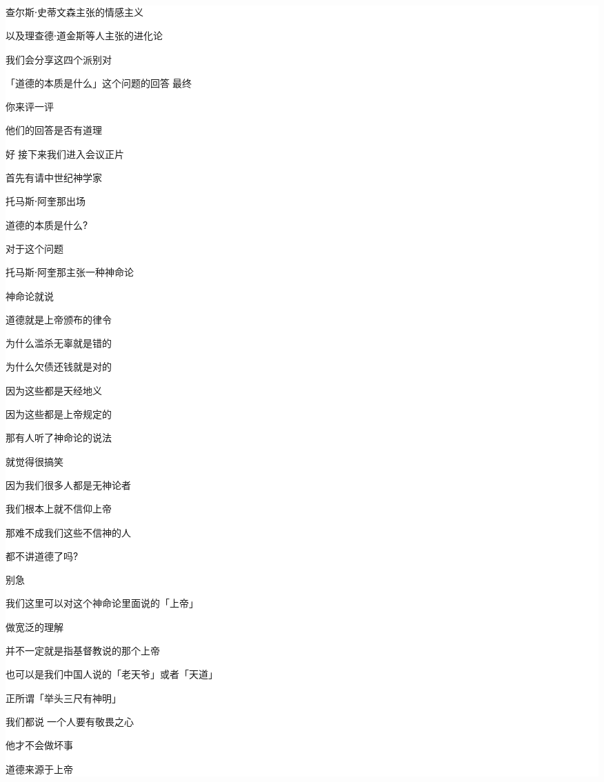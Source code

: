 查尔斯·史蒂文森主张的情感主义

以及理查德·道金斯等人主张的进化论

我们会分享这四个派别对

「道德的本质是什么」这个问题的回答 最终

你来评一评

他们的回答是否有道理

好 接下来我们进入会议正片

首先有请中世纪神学家

托马斯·阿奎那出场

道德的本质是什么?

对于这个问题

托马斯·阿奎那主张一种神命论

神命论就说

道德就是上帝颁布的律令

为什么滥杀无辜就是错的

为什么欠债还钱就是对的

因为这些都是天经地义

因为这些都是上帝规定的

那有人听了神命论的说法

就觉得很搞笑

因为我们很多人都是无神论者

我们根本上就不信仰上帝

那难不成我们这些不信神的人

都不讲道德了吗?

别急

我们这里可以对这个神命论里面说的「上帝」

做宽泛的理解

并不一定就是指基督教说的那个上帝

也可以是我们中国人说的「老天爷」或者「天道」

正所谓「举头三尺有神明」

我们都说 一个人要有敬畏之心

他才不会做坏事

道德来源于上帝
